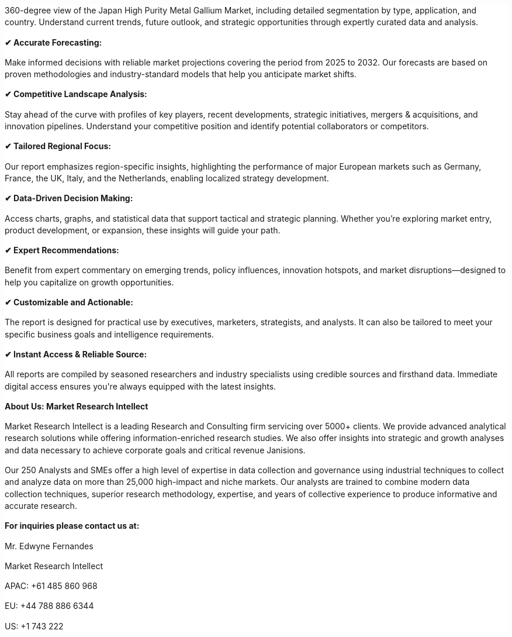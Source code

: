 360-degree view of the Japan High Purity Metal Gallium Market, including detailed segmentation by type, application, and country. Understand current trends, future outlook, and strategic opportunities through expertly curated data and analysis.</p><p><strong>✔ Accurate Forecasting:</strong></p><p>Make informed decisions with reliable market projections covering the period from 2025 to 2032. Our forecasts are based on proven methodologies and industry-standard models that help you anticipate market shifts.</p><p><strong>✔ Competitive Landscape Analysis:</strong></p><p>Stay ahead of the curve with profiles of key players, recent developments, strategic initiatives, mergers &amp; acquisitions, and innovation pipelines. Understand your competitive position and identify potential collaborators or competitors.</p><p><strong>✔ Tailored Regional Focus:</strong></p><p>Our report emphasizes region-specific insights, highlighting the performance of major European markets such as Germany, France, the UK, Italy, and the Netherlands, enabling localized strategy development.</p><p><strong>✔ Data-Driven Decision Making:</strong></p><p>Access charts, graphs, and statistical data that support tactical and strategic planning. Whether you&rsquo;re exploring market entry, product development, or expansion, these insights will guide your path.</p><p><strong>✔ Expert Recommendations:</strong></p><p>Benefit from expert commentary on emerging trends, policy influences, innovation hotspots, and market disruptions&mdash;designed to help you capitalize on growth opportunities.</p><p><strong>✔ Customizable and Actionable:</strong></p><p>The report is designed for practical use by executives, marketers, strategists, and analysts. It can also be tailored to meet your specific business goals and intelligence requirements.</p><p><strong>✔ Instant Access &amp; Reliable Source:</strong></p><p>All reports are compiled by seasoned researchers and industry specialists using credible sources and firsthand data. Immediate digital access ensures you're always equipped with the latest insights.</p><p><strong><span class="font-[700]">About Us: Market Research Intellect</span></strong></p><p><span class="">Market Research Intellect is a leading Research and Consulting firm servicing over 5000+ clients. We provide advanced analytical research solutions while offering information-enriched research studies.&nbsp;</span>We also offer insights into strategic and growth analyses and data necessary to achieve corporate goals and critical revenue Janisions.</p><p><span class="">Our 250 Analysts and SMEs offer a high level of expertise in data collection and governance using industrial techniques to collect and analyze data on more than 25,000 high-impact and niche markets. Our analysts are trained to combine modern data collection techniques, superior research methodology, expertise, and years of collective experience to produce informative and accurate research.</span></p><p><strong>For inquiries please contact us at:</strong></p><p>Mr. Edwyne Fernandes</p><p>Market Research Intellect</p><p>APAC: +61 485 860 968</p><p>EU: +44 788 886 6344</p><p>US: +1 743 222